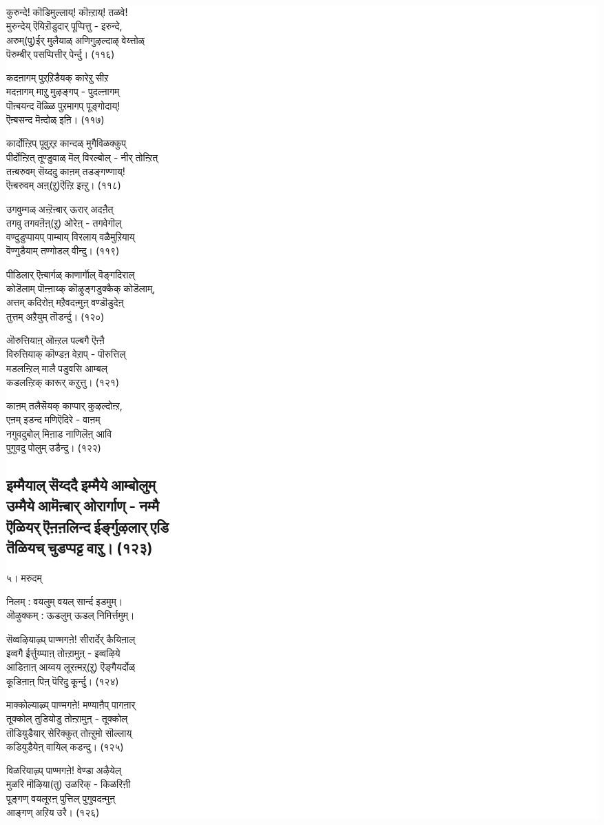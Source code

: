 कुरुन्दे! कॊडिमुल्लाय्! कॊऩ्ऱाय्! तळवे!   
मुरुन्देय् ऎयिऱॊडुदार् पूप्पित्तु - इरुन्दे,   
अरुम्(पु)ईर् मुलैयाळ् अणिगुऴल्दाऴ् वेय्त्तोळ्   
पॆरुम्बीर् पसप्पित्तीर् पेर्न्दु।                    (११६)   
  
कदऩागम् पुऱ्‌ऱिडैयक् कारेऱु सीऱ  
मदऩागम् माऱु मुऴङ्गप् - पुदल्ऩागम्   
पॊऩ्बयन्द वॆळ्ळि पुऱमागप् पूङ्गोदाय्!   
ऎऩ्बसन्द मॆऩ्दोळ् इऩि।                                 (११७)   
  
कार्दोऩ्ऱिप् पूवुऱ्‌ऱ कान्दळ् मुगैविळक्कुप्   
पीर्दोऩ्ऱित् तूण्डुवाळ् मॆल् विरल्बोल् -  नीर् तोऩ्ऱित्  
तऩ्बरुवम् सॆय्ददु काऩम्  तडङ्गण्णाय्!   
ऎऩ्बरुवम् अऩ्(ऱु)ऎऩ्ऱि इऩ्ऱु।                                   (११८)   
  
उगवुम्गळ् अऩ्ऱॆऩ्बार् ऊरार् अदऩैत्   
तगवु तगवऩॆऩ्(ऱु) ओरेऩ् - तगवेगॊल्   
वण्दुडुप्पायप् पाम्बाय् विरलाय् वळैमुऱियाय्   
वॆण्गुडैयाम् तण्गोडल् वीन्दु।                            (११९)   
  
पीडिलार् ऎऩ्बार्गळ् काणार्गॊल् वॆङ्गदिराल्   
कोडॆलाम् पॊऩ्ऩाय्क् कॊऴुङ्गडुक्कैक् कोडॆलाम्,   
अत्तम् कदिरोऩ् मऱैवदऩ्मुऩ् वण्डॊडुदेऩ्   
तुत्तम् अऱैयुम् तॊडर्न्दु।                                    (१२०)   
  
ऒरुत्तियाऩ् ऒऩ्ऱल पल्बगै ऎऩ्ऩै   
विरुत्तियाक् कॊण्डऩ वेऱाप् - पॊरुत्तिल्   
मडलऩ्ऱिल् मालै पडुवसि आम्बल्   
कडलऩ्ऱिक् कारूर् कऱुत्तु।                           (१२१)   
  
काऩम् तलैसॆयक् काप्पार् कुऴल्दोऩ्ऱ,   
एऩम् इडन्द मणिऎदिरे - वाऩम्   
नगुवदुबोल् मिऩाड  नाणिलॆऩ् आवि   
पुगुवदु पोलुम् उडैन्दु।                                  (१२२)   
  
इम्मैयाल् सॆय्ददै इम्मैये आम्बोलुम्   
उम्मैये आमॆऩ्बार् ओरार्गाण् -  नम्मै   
ऎळियर् ऎऩऩलिन्द ईर्ङ्गुऴलार् एडि   
तॆळियच् चुडप्पट्ट वाऱु।                                        (१२३)   
------   
५। मरुदम्   
  
निलम्  : वयलुम् वयल् सार्न्द इडमुम्।  
ऒऴुक्कम्  :  ऊडलुम् ऊडल् निमिर्त्तमुम्।  
  
सॆव्वऴियाऴ्प् पाण्मगऩे! सीरार्देर् कैयिऩाल्   
इव्वगै ईर्त्तुय्प्पाऩ् तोऩ्ऱामुऩ् - इव्वऴिये   
आडिऩाऩ् आय्वय लूरऩ्मऱ्‌(ऱु) ऎङ्गैयर्दोळ्   
कूडिऩाऩ् पिऩ् पॆरिदु कूर्न्दु।                                      (१२४)   
  
माक्कोल्याऴ्प् पाण्मगऩे! मण्याऩैप् पागऩार्   
तूक्कोल् तुडियोडु तोऩ्ऱामुऩ् -  तूक्कोल्   
तॊडियुडैयार् सेरिक्कुत् तोऩ्ऱुमो सॊल्लाय्   
कडियुडैयेऩ् वायिल् कडन्दु।                                      (१२५)   
  
विळरियाऴ्प् पाण्मगऩे! वेण्डा अऴैयेल्   
मुळरि मॊऴिया(तु) उळरिक् - किळरिऩी   
पूङ्गण् वयलूरऩ् पुत्तिल् पुगुवदऩ्मुऩ्   
आङ्गण् अऱिय उरै।                                               (१२६)   
  